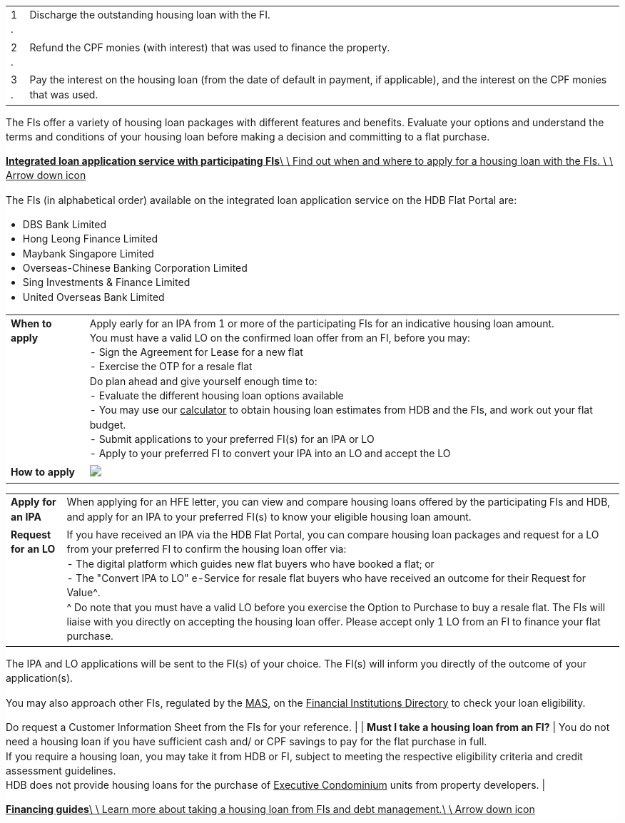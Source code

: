 |     |     |
| --- | --- |
| 1. | Discharge the outstanding housing loan with the FI. |
| 2. | Refund the CPF monies (with interest) that was used to finance the property. |
| 3. | Pay the interest on the housing loan (from the date of default in payment, if applicable), and the interest on the CPF monies that was used. | |

The FIs offer a variety of housing loan packages with different features and benefits. Evaluate your options and understand the terms and conditions of your housing loan before making a decision and committing to a flat purchase.

[**Integrated loan application service with participating FIs**\\
\\
Find out when and where to apply for a housing loan with the FIs. \\
\\
Arrow down icon](https://www.hdb.gov.sg/cs/infoweb/residential/buying-a-flat/understanding-your-eligibility-and-housing-loan-options/housing-loan-options/housing-loan-from-financial-institutions?anchor=integrated-loan-service#IntegratedloanapplicationservicewithparticipatingFIs-2)

The FIs (in alphabetical order) available on the integrated loan application service on the HDB Flat Portal are:

- DBS Bank Limited
- Hong Leong Finance Limited
- Maybank Singapore Limited
- Overseas-Chinese Banking Corporation Limited
- Sing Investments & Finance Limited
- United Overseas Bank Limited

|     |     |
| --- | --- |
| **When to apply** | Apply early for an IPA from 1 or more of the participating FIs for an indicative housing loan amount.<br>You must have a valid LO on the confirmed loan offer from an FI, before you may:<br>- Sign the Agreement for Lease for a new flat<br>- Exercise the OTP for a resale flat<br>Do plan ahead and give yourself enough time to:<br>- Evaluate the different housing loan options available<br>  - You may use our [calculator](https://homes.hdb.gov.sg/home/calculator/budget) to obtain housing loan estimates from HDB and the FIs, and work out your flat budget.<br>- Submit applications to your preferred FI(s) for an IPA or LO<br>- Apply to your preferred FI to convert your IPA into an LO and accept the LO |
| **How to apply** | [![](https://www.hdb.gov.sg/cs/infoweb/-/media/HDBContent/Images/EAPG/EAPG-COS/Apply-for-housing-loans-8-May-2023.png?h=124%25&w=100%25)](https://www.hdb.gov.sg/cs/infoweb/-/media/HDBContent/Images/EAPG/EAPG-COS/Apply-for-housing-loans-8-May-2023.png)

|     |     |
| --- | --- |
| **Apply for an IPA** | When applying for an HFE letter, you can view and compare housing loans offered by the participating FIs and HDB, and apply for an IPA to your preferred FI(s) to know your eligible housing loan amount. |
| **Request for an LO** | If you have received an IPA via the HDB Flat Portal, you can compare housing loan packages and request for a LO from your preferred FI to confirm the housing loan offer via:<br>- The digital platform which guides new flat buyers who have booked a flat; or<br>- The "Convert IPA to LO" e-Service for resale flat buyers who have received an outcome for their Request for Value^.<br>^ Do note that you must have a valid LO before you exercise the Option to Purchase to buy a resale flat. The FIs will liaise with you directly on accepting the housing loan offer. Please accept only 1 LO from an FI to finance your flat purchase. |

The IPA and LO applications will be sent to the FI(s) of your choice. The FI(s) will inform you directly of the outcome of your application(s).

You may also approach other FIs, regulated by the [MAS](http://www.mas.gov.sg/), on the [Financial Institutions Directory](https://eservices.mas.gov.sg/fid) to check your loan eligibility.

Do request a Customer Information Sheet from the FIs for your reference. |
| **Must I take a housing loan from an FI?** | You do not need a housing loan if you have sufficient cash and/ or CPF savings to pay for the flat purchase in full.<br>If you require a housing loan, you may take it from HDB or FI, subject to meeting the respective eligibility criteria and credit assessment guidelines.<br>HDB does not provide housing loans for the purchase of [Executive Condominium](https://www.hdb.gov.sg/cs/infoweb/residential/buying-a-flat/executive-condominium) units from property developers. |

[**Financing guides**\\
\\
Learn more about taking a housing loan from FIs and debt management.\\
\\
Arrow down icon](https://www.hdb.gov.sg/cs/infoweb/residential/buying-a-flat/understanding-your-eligibility-and-housing-loan-options/housing-loan-options/housing-loan-from-financial-institutions?anchor=integrated-loan-service#Financingguides-3)
